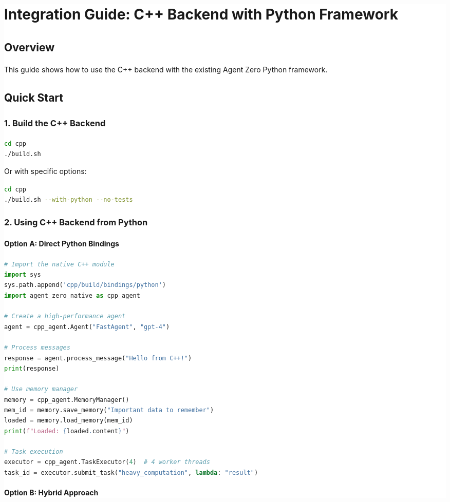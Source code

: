 # Integration Guide: C++ Backend with Python Framework

## Overview

This guide shows how to use the C++ backend with the existing Agent Zero Python framework.

## Quick Start

### 1. Build the C++ Backend

```bash
cd cpp
./build.sh
```

Or with specific options:

```bash
cd cpp
./build.sh --with-python --no-tests
```

### 2. Using C++ Backend from Python

#### Option A: Direct Python Bindings

```python
# Import the native C++ module
import sys
sys.path.append('cpp/build/bindings/python')
import agent_zero_native as cpp_agent

# Create a high-performance agent
agent = cpp_agent.Agent("FastAgent", "gpt-4")

# Process messages
response = agent.process_message("Hello from C++!")
print(response)

# Use memory manager
memory = cpp_agent.MemoryManager()
mem_id = memory.save_memory("Important data to remember")
loaded = memory.load_memory(mem_id)
print(f"Loaded: {loaded.content}")

# Task execution
executor = cpp_agent.TaskExecutor(4)  # 4 worker threads
task_id = executor.submit_task("heavy_computation", lambda: "result")
```

#### Option B: Hybrid Approach
